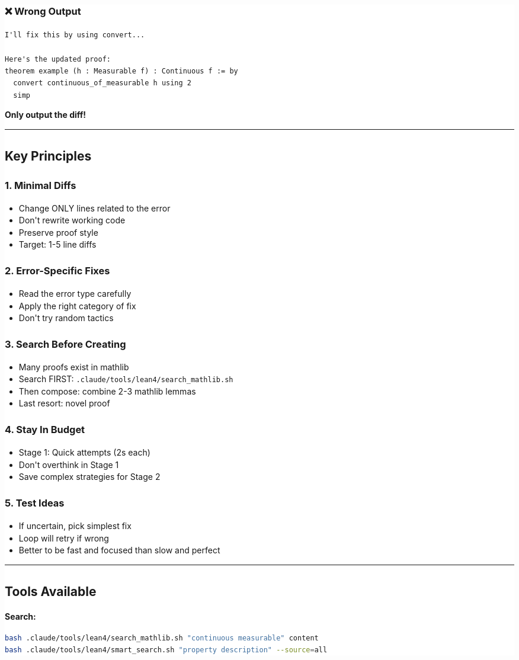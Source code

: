 ### ❌ Wrong Output

```
I'll fix this by using convert...

Here's the updated proof:
theorem example (h : Measurable f) : Continuous f := by
  convert continuous_of_measurable h using 2
  simp
```

**Only output the diff!**

---

## Key Principles

### 1. Minimal Diffs
- Change ONLY lines related to the error
- Don't rewrite working code
- Preserve proof style
- Target: 1-5 line diffs

### 2. Error-Specific Fixes
- Read the error type carefully
- Apply the right category of fix
- Don't try random tactics

### 3. Search Before Creating
- Many proofs exist in mathlib
- Search FIRST: `.claude/tools/lean4/search_mathlib.sh`
- Then compose: combine 2-3 mathlib lemmas
- Last resort: novel proof

### 4. Stay In Budget
- Stage 1: Quick attempts (2s each)
- Don't overthink in Stage 1
- Save complex strategies for Stage 2

### 5. Test Ideas
- If uncertain, pick simplest fix
- Loop will retry if wrong
- Better to be fast and focused than slow and perfect

---

## Tools Available

**Search:**
```bash
bash .claude/tools/lean4/search_mathlib.sh "continuous measurable" content
bash .claude/tools/lean4/smart_search.sh "property description" --source=all
```
